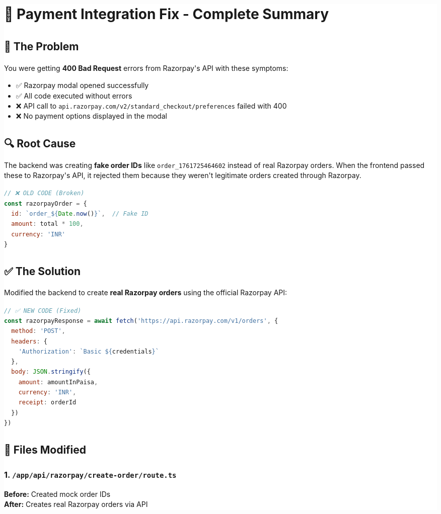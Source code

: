 # 🎯 Payment Integration Fix - Complete Summary

## 🔴 The Problem

You were getting **400 Bad Request** errors from Razorpay's API with these symptoms:
- ✅ Razorpay modal opened successfully
- ✅ All code executed without errors
- ❌ API call to `api.razorpay.com/v2/standard_checkout/preferences` failed with 400
- ❌ No payment options displayed in the modal

## 🔍 Root Cause

The backend was creating **fake order IDs** like `order_1761725464602` instead of real Razorpay orders. When the frontend passed these to Razorpay's API, it rejected them because they weren't legitimate orders created through Razorpay.

```javascript
// ❌ OLD CODE (Broken)
const razorpayOrder = {
  id: `order_${Date.now()}`,  // Fake ID
  amount: total * 100,
  currency: 'INR'
}
```

## ✅ The Solution

Modified the backend to create **real Razorpay orders** using the official Razorpay API:

```javascript
// ✅ NEW CODE (Fixed)
const razorpayResponse = await fetch('https://api.razorpay.com/v1/orders', {
  method: 'POST',
  headers: {
    'Authorization': `Basic ${credentials}`
  },
  body: JSON.stringify({
    amount: amountInPaisa,
    currency: 'INR',
    receipt: orderId
  })
})
```

## 📝 Files Modified

### 1. `/app/api/razorpay/create-order/route.ts`
**Before:** Created mock order IDs  
**After:** Creates real Razorpay orders via API
